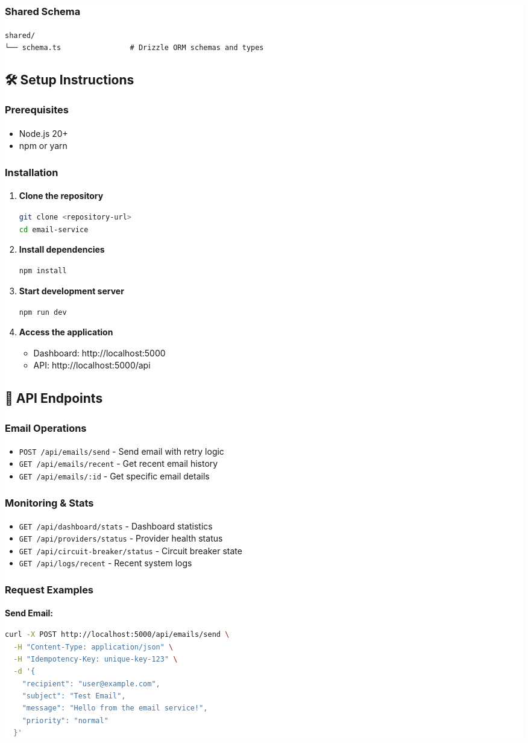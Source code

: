 ### Shared Schema
```
shared/
└── schema.ts                # Drizzle ORM schemas and types
```

## 🛠️ Setup Instructions

### Prerequisites
- Node.js 20+
- npm or yarn

### Installation

1. **Clone the repository**
   ```bash
   git clone <repository-url>
   cd email-service
   ```

2. **Install dependencies**
   ```bash
   npm install
   ```

3. **Start development server**
   ```bash
   npm run dev
   ```

4. **Access the application**
   - Dashboard: http://localhost:5000
   - API: http://localhost:5000/api

## 📡 API Endpoints

### Email Operations
- `POST /api/emails/send` - Send email with retry logic
- `GET /api/emails/recent` - Get recent email history
- `GET /api/emails/:id` - Get specific email details

### Monitoring & Stats
- `GET /api/dashboard/stats` - Dashboard statistics
- `GET /api/providers/status` - Provider health status
- `GET /api/circuit-breaker/status` - Circuit breaker state
- `GET /api/logs/recent` - Recent system logs

### Request Examples

**Send Email:**
```bash
curl -X POST http://localhost:5000/api/emails/send \
  -H "Content-Type: application/json" \
  -H "Idempotency-Key: unique-key-123" \
  -d '{
    "recipient": "user@example.com",
    "subject": "Test Email",
    "message": "Hello from the email service!",
    "priority": "normal"
  }'
```
